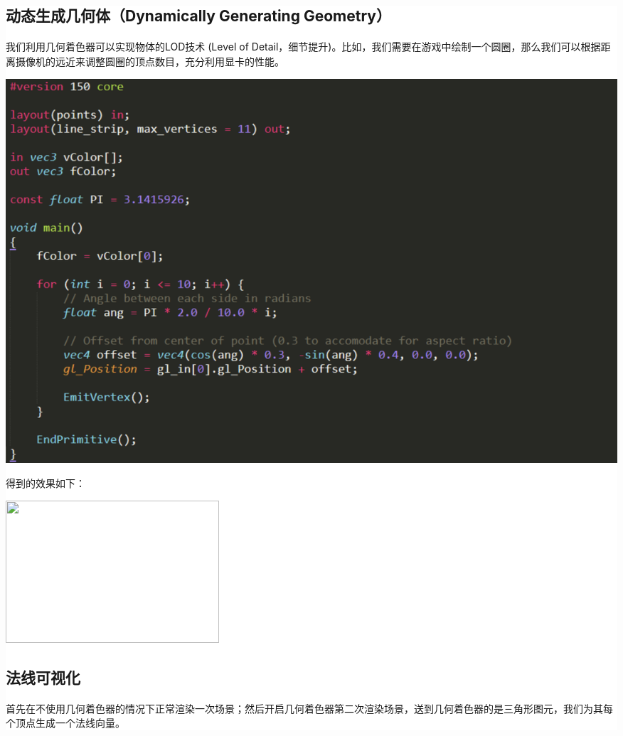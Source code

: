 ## 动态生成几何体（Dynamically Generating Geometry）

我们利用几何着色器可以实现物体的LOD技术 (Level of Detail，细节提升)。比如，我们需要在游戏中绘制一个圆圈，那么我们可以根据距离摄像机的远近来调整圆圈的顶点数目，充分利用显卡的性能。

![](./imgs/gs_lod.png)

得到的效果如下：

<img src="./gs_lod_result.png" width=300 height=200 />

## 法线可视化

首先在不使用几何着色器的情况下正常渲染一次场景；然后开启几何着色器第二次渲染场景，送到几何着色器的是三角形图元，我们为其每个顶点生成一个法线向量。
